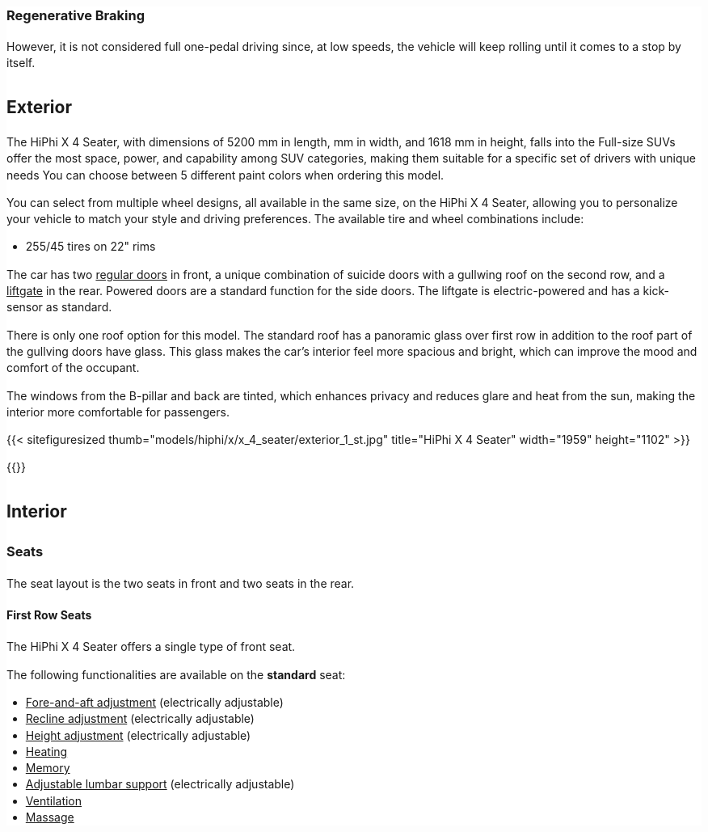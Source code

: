 ### Regenerative Braking

However, it is not considered full one-pedal driving since, at low speeds, the vehicle will keep rolling until it comes to a stop by itself.

<a id="section-exterior" style="display: block; position: relative; top: -60px; visibility: hidden;"></a>

## Exterior

The HiPhi X 4 Seater, with dimensions of 5200 mm in length,  mm in width, and 1618 mm in height, falls into the Full-size SUVs offer the most space, power, and capability among SUV categories, making them suitable for a specific set of drivers with unique needs You can choose between 5 different paint colors when ordering this model.

You can select from multiple wheel designs, all available in the same size, on the HiPhi X 4 Seater, allowing you to personalize your vehicle to match your style and driving preferences. The available tire and wheel combinations include:

- 255/45 tires on 22" rims

The car has two [regular doors](../../../../technology/doors/) in front, a unique combination of suicide doors with a gullwing roof on the second row, and a [liftgate](../../../../technology/doors/#liftgate) in the rear. Powered doors are a standard function for the side doors. The liftgate is electric-powered and has a kick-sensor as standard.

There is only one roof option for this model. The standard roof has a panoramic glass over first row in addition to the roof part of the gullving doors have glass. This glass makes the car’s interior feel more spacious and bright, which can improve the mood and comfort of the occupant.

The windows from the B-pillar and back are tinted, which enhances privacy and reduces glare and heat from the sun, making the interior more comfortable for passengers.

{{< sitefiguresized thumb="models/hiphi/x/x_4_seater/exterior_1_st.jpg" title="HiPhi X 4 Seater" width="1959" height="1102"  >}}

{{<evkxdisplayaddarticle />}}

<a id="section-interior" style="display: block; position: relative; top: -60px; visibility: hidden;"></a>

## Interior

### Seats

The seat layout is the two seats in front and two seats in the rear.

#### First Row Seats

The HiPhi X 4 Seater offers a single type of front seat.

The following functionalities are available on the **standard** seat:

- [Fore-and-aft adjustment](../../../../technology/seats/adjustment/#fore-and-aft-adjustment) (electrically adjustable)
- [Recline adjustment](../../../../technology/seats/adjustment/#recline-adjustment) (electrically adjustable)
- [Height adjustment](../../../../technology/seats/adjustment/#height-adjustment) (electrically adjustable)
- [Heating](../../../../technology/seats/adjustment/#heating)
- [Memory](../../../../technology/seats/adjustment/#seat-memory)
- [Adjustable lumbar support](../../../../technology/seats/adjustment/#lumbar-support) (electrically adjustable)
- [Ventilation](../../../../technology/seats/adjustment/#ventilation)
- [Massage](../../../../technology/seats/adjustment/#massage)
